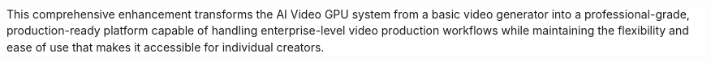 This comprehensive enhancement transforms the AI Video GPU system from a basic video generator into a professional-grade, production-ready platform capable of handling enterprise-level video production workflows while maintaining the flexibility and ease of use that makes it accessible for individual creators.
